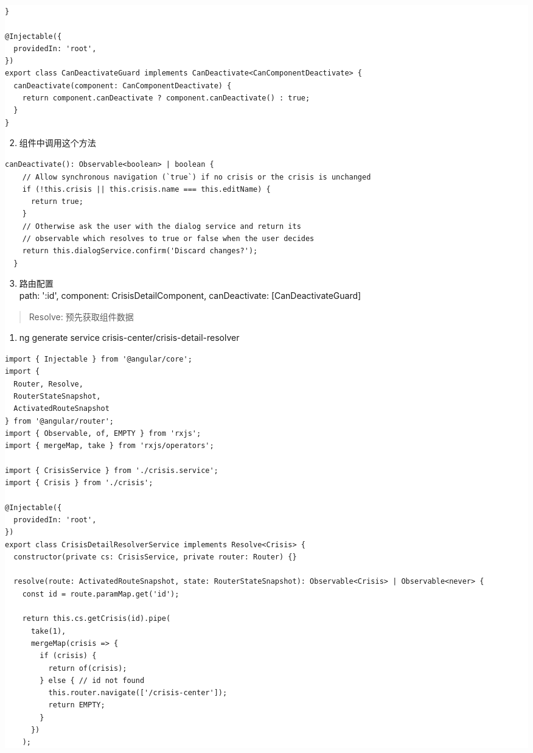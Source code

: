 ```
}

@Injectable({
  providedIn: 'root',
})
export class CanDeactivateGuard implements CanDeactivate<CanComponentDeactivate> {
  canDeactivate(component: CanComponentDeactivate) {
    return component.canDeactivate ? component.canDeactivate() : true;
  }
}
```
2. 组件中调用这个方法
```  
canDeactivate(): Observable<boolean> | boolean {
    // Allow synchronous navigation (`true`) if no crisis or the crisis is unchanged
    if (!this.crisis || this.crisis.name === this.editName) {
      return true;
    }
    // Otherwise ask the user with the dialog service and return its
    // observable which resolves to true or false when the user decides
    return this.dialogService.confirm('Discard changes?');
  }
```  
3. 路由配置         
 path: ':id',
component: CrisisDetailComponent,
canDeactivate: [CanDeactivateGuard]

> Resolve: 预先获取组件数据
1. ng generate service crisis-center/crisis-detail-resolver
```
import { Injectable } from '@angular/core';
import {
  Router, Resolve,
  RouterStateSnapshot,
  ActivatedRouteSnapshot
} from '@angular/router';
import { Observable, of, EMPTY } from 'rxjs';
import { mergeMap, take } from 'rxjs/operators';

import { CrisisService } from './crisis.service';
import { Crisis } from './crisis';

@Injectable({
  providedIn: 'root',
})
export class CrisisDetailResolverService implements Resolve<Crisis> {
  constructor(private cs: CrisisService, private router: Router) {}

  resolve(route: ActivatedRouteSnapshot, state: RouterStateSnapshot): Observable<Crisis> | Observable<never> {
    const id = route.paramMap.get('id');

    return this.cs.getCrisis(id).pipe(
      take(1),
      mergeMap(crisis => {
        if (crisis) {
          return of(crisis);
        } else { // id not found
          this.router.navigate(['/crisis-center']);
          return EMPTY;
        }
      })
    );
```